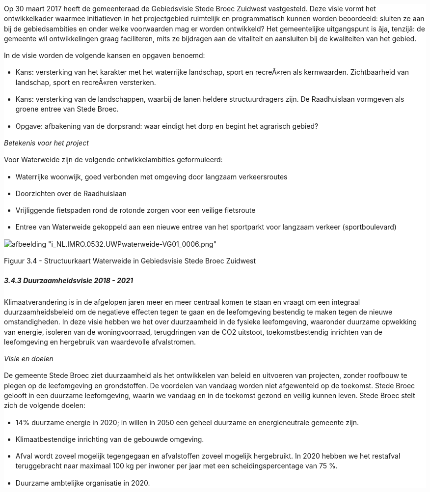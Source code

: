 Op 30 maart 2017 heeft de gemeenteraad de Gebiedsvisie Stede Broec Zuidwest vastgesteld. Deze visie vormt het ontwikkelkader waarmee initiatieven in het projectgebied ruimtelijk en programmatisch kunnen worden beoordeeld: sluiten ze aan bij de gebiedsambities en onder welke voorwaarden mag er worden ontwikkeld? Het gemeentelijke uitgangspunt is âja, tenzijâ: de gemeente wil ontwikkelingen graag faciliteren, mits ze bijdragen aan de vitaliteit en aansluiten bij de kwaliteiten van het gebied.

In de visie worden de volgende kansen en opgaven benoemd:

* Kans: versterking van het karakter met het waterrijke landschap, sport en recreÃ«ren als kernwaarden. Zichtbaarheid van landschap, sport en recreÃ«ren versterken.

* Kans: versterking van de landschappen, waarbij de lanen heldere structuurdragers zijn. De Raadhuislaan vormgeven als groene entree van Stede Broec.

* Opgave: afbakening van de dorpsrand: waar eindigt het dorp en begint het agrarisch gebied?

*Betekenis voor het project*

Voor Waterweide zijn de volgende ontwikkelambities geformuleerd:

* Waterrijke woonwijk, goed verbonden met omgeving door langzaam verkeersroutes

* Doorzichten over de Raadhuislaan

* Vrijliggende fietspaden rond de rotonde zorgen voor een veilige fietsroute

* Entree van Waterweide gekoppeld aan een nieuwe entree van het sportparkt voor langzaam verkeer (sportboulevard)

![afbeelding "i_NL.IMRO.0532.UWPwaterweide-VG01_0006.png"](i_NL.IMRO.0532.UWPwaterweide-VG01_0006.png)

Figuur 3.4 \- Structuurkaart Waterweide in Gebiedsvisie Stede Broec Zuidwest

##### 3\.4\.3 Duurzaamheidsvisie 2018 \- 2021

Klimaatverandering is in de afgelopen jaren meer en meer centraal komen te staan en vraagt om een integraal duurzaamheidsbeleid om de negatieve effecten tegen te gaan en de leefomgeving bestendig te maken tegen de nieuwe omstandigheden. In deze visie hebben we het over duurzaamheid in de fysieke leefomgeving, waaronder duurzame opwekking van energie, isoleren van de woningvoorraad, terugdringen van de CO2 uitstoot, toekomstbestendig inrichten van de leefomgeving en hergebruik van waardevolle afvalstromen.

*Visie en doelen*

De gemeente Stede Broec ziet duurzaamheid als het ontwikkelen van beleid en uitvoeren van projecten, zonder roofbouw te plegen op de leefomgeving en grondstoffen. De voordelen van vandaag worden niet afgewenteld op de toekomst. Stede Broec gelooft in een duurzame leefomgeving, waarin we vandaag en in de toekomst gezond en veilig kunnen leven. Stede Broec stelt zich de volgende doelen:

* 14% duurzame energie in 2020; in willen in 2050 een geheel duurzame en energieneutrale gemeente zijn.

* Klimaatbestendige inrichting van de gebouwde omgeving.

* Afval wordt zoveel mogelijk tegengegaan en afvalstoffen zoveel mogelijk hergebruikt. In 2020 hebben we het restafval teruggebracht naar maximaal 100 kg per inwoner per jaar met een scheidingspercentage van 75 %.

* Duurzame ambtelijke organisatie in 2020\.
